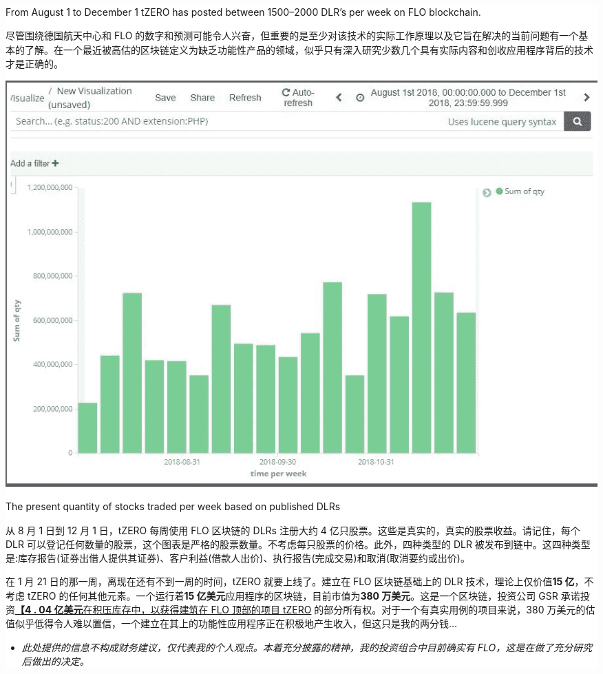 From August 1 to December 1 tZERO has posted between 1500–2000 DLR’s per week on FLO blockchain.

尽管围绕德国航天中心和 FLO 的数字和预测可能令人兴奋，但重要的是至少对该技术的实际工作原理以及它旨在解决的当前问题有一个基本的了解。在一个最近被高估的区块链定义为缺乏功能性产品的领域，似乎只有深入研究少数几个具有实际内容和创收应用程序背后的技术才是正确的。

![](img/2cef29d61b7c392f8d47a05295f24db0.png)

The present quantity of stocks traded per week based on published DLRs

从 8 月 1 日到 12 月 1 日，tZERO 每周使用 FLO 区块链的 DLRs 注册大约 4 亿只股票。这些是真实的，真实的股票收益。请记住，每个 DLR 可以登记任何数量的股票，这个图表是严格的股票数量。不考虑每只股票的价格。此外，四种类型的 DLR 被发布到链中。这四种类型是:库存报告(证券出借人提供其证券)、客户利益(借款人出价)、执行报告(完成交易)和取消(取消要约或出价)。

在 1 月 21 日的那一周，离现在还有不到一周的时间，tZERO 就要上线了。建立在 FLO 区块链基础上的 DLR 技术，理论上仅价值**15 亿**，不考虑 tZERO 的任何其他元素。一个运行着**15 亿美元**应用程序的区块链，目前市值为**380 万美元**。这是一个区块链，投资公司 GSR 承诺投资[**【4 . 04 亿美元**在积压库存中，以获得建筑在 FLO 顶部的项目 tZERO](http://investors.overstock.com/mobile.view?c=131091&v=203&d=1&id=2363163) 的部分所有权。对于一个有真实用例的项目来说，380 万美元的估值似乎低得令人难以置信，一个建立在其上的功能性应用程序正在积极地产生收入，但这只是我的两分钱…

*   *此处提供的信息不构成财务建议，仅代表我的个人观点。本着充分披露的精神，我的投资组合中目前确实有 FLO，这是在做了充分研究后做出的决定。*